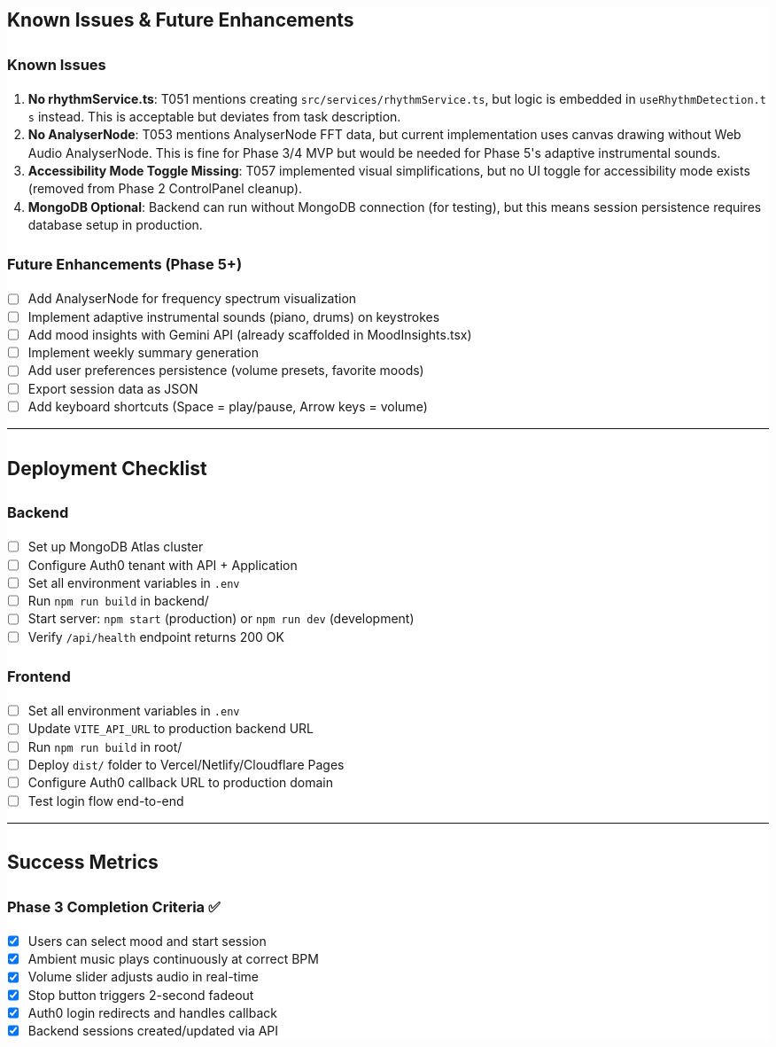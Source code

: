 
## Known Issues & Future Enhancements

### Known Issues
1. **No rhythmService.ts**: T051 mentions creating `src/services/rhythmService.ts`, but logic is embedded in `useRhythmDetection.ts` instead. This is acceptable but deviates from task description.
2. **No AnalyserNode**: T053 mentions AnalyserNode FFT data, but current implementation uses canvas drawing without Web Audio AnalyserNode. This is fine for Phase 3/4 MVP but would be needed for Phase 5's adaptive instrumental sounds.
3. **Accessibility Mode Toggle Missing**: T057 implemented visual simplifications, but no UI toggle for accessibility mode exists (removed from Phase 2 ControlPanel cleanup).
4. **MongoDB Optional**: Backend can run without MongoDB connection (for testing), but this means session persistence requires database setup in production.

### Future Enhancements (Phase 5+)
- [ ] Add AnalyserNode for frequency spectrum visualization
- [ ] Implement adaptive instrumental sounds (piano, drums) on keystrokes
- [ ] Add mood insights with Gemini API (already scaffolded in MoodInsights.tsx)
- [ ] Implement weekly summary generation
- [ ] Add user preferences persistence (volume presets, favorite moods)
- [ ] Export session data as JSON
- [ ] Add keyboard shortcuts (Space = play/pause, Arrow keys = volume)

---

## Deployment Checklist

### Backend
- [ ] Set up MongoDB Atlas cluster
- [ ] Configure Auth0 tenant with API + Application
- [ ] Set all environment variables in `.env`
- [ ] Run `npm run build` in backend/
- [ ] Start server: `npm start` (production) or `npm run dev` (development)
- [ ] Verify `/api/health` endpoint returns 200 OK

### Frontend
- [ ] Set all environment variables in `.env`
- [ ] Update `VITE_API_URL` to production backend URL
- [ ] Run `npm run build` in root/
- [ ] Deploy `dist/` folder to Vercel/Netlify/Cloudflare Pages
- [ ] Configure Auth0 callback URL to production domain
- [ ] Test login flow end-to-end

---

## Success Metrics

### Phase 3 Completion Criteria ✅
- [X] Users can select mood and start session
- [X] Ambient music plays continuously at correct BPM
- [X] Volume slider adjusts audio in real-time
- [X] Stop button triggers 2-second fadeout
- [X] Auth0 login redirects and handles callback
- [X] Backend sessions created/updated via API
